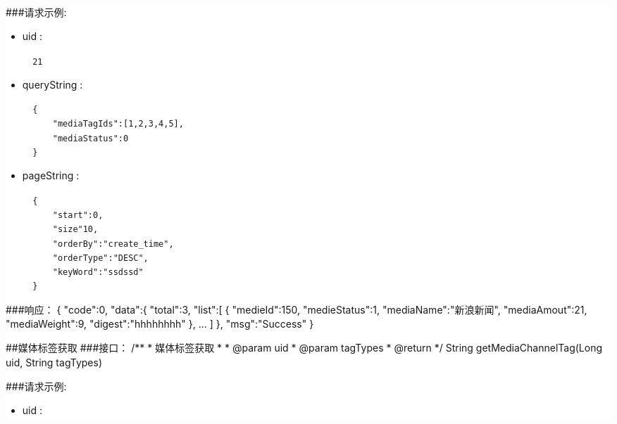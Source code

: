 ###请求示例:
+ uid : 

		21
+ queryString :

		{
			"mediaTagIds":[1,2,3,4,5],
			"mediaStatus":0
		}

+ pageString :

		{
			"start":0,
			"size"10,
			"orderBy":"create_time",
			"orderType":"DESC",
			"keyWord":"ssdssd"
		}
###响应：
		{
		    "code":0,
		    "data":{
		        "total":3,
		        "list":[
		            {
		                "medieId":150,
		                "medieStatus":1,
		                "mediaName":"新浪新闻",
		                "mediaAmout":21,
						"mediaWeight":9,
		                "digest":"hhhhhhhh"
		            },
		            ...
		        ]
		    },
		    "msg":"Success"
		}	
		

		
##媒体标签获取
<span id = "getMediaChannelTag"></span>
###接口：
	/**
     * 媒体标签获取
     *
     * @param uid
     * @param tagTypes
     * @return
     */
	String getMediaChannelTag(Long uid, String tagTypes) 
									 
###请求示例:
+ uid : 
